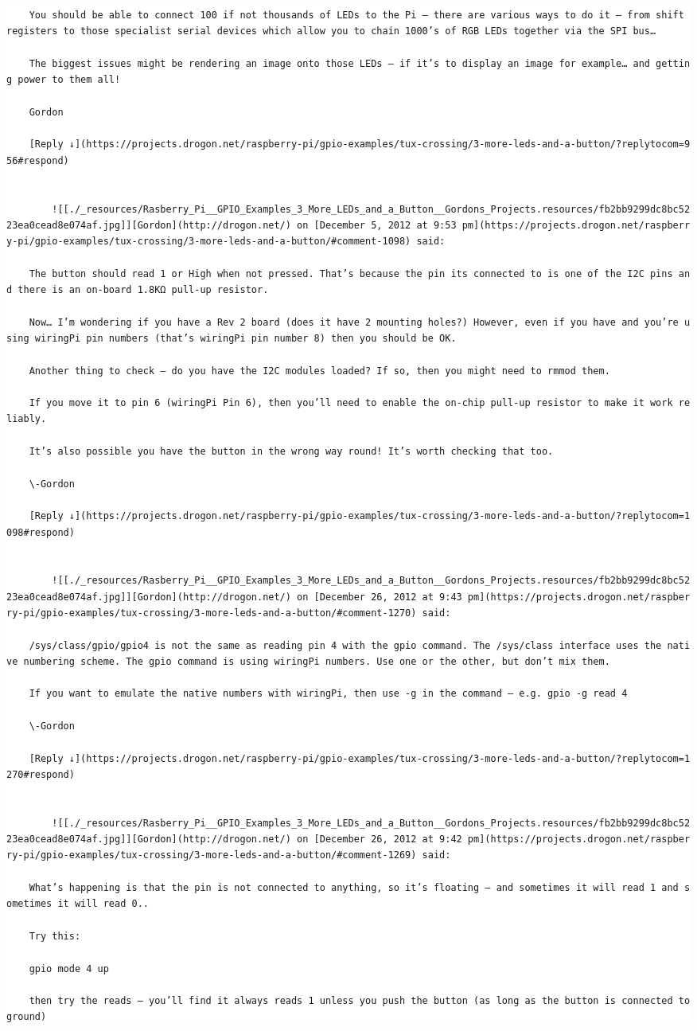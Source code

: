 		You should be able to connect 100 if not thousands of LEDs to the Pi – there are various ways to do it – from shift registers to those specialist serial devices which allow you to chain 1000’s of RGB LEDs together via the SPI bus…
		
		The biggest issues might be rendering an image onto those LEDs – if it’s to display an image for example… and getting power to them all!
		
		Gordon
		
		[Reply ↓](https://projects.drogon.net/raspberry-pi/gpio-examples/tux-crossing/3-more-leds-and-a-button/?replytocom=956#respond)
		
	
			![[./_resources/Rasberry_Pi__GPIO_Examples_3_More_LEDs_and_a_Button__Gordons_Projects.resources/fb2bb9299dc8bc5223ea0cead8e074af.jpg]][Gordon](http://drogon.net/) on [December 5, 2012 at 9:53 pm](https://projects.drogon.net/raspberry-pi/gpio-examples/tux-crossing/3-more-leds-and-a-button/#comment-1098) said:
		
		The button should read 1 or High when not pressed. That’s because the pin its connected to is one of the I2C pins and there is an on-board 1.8KΩ pull-up resistor.
		
		Now… I’m wondering if you have a Rev 2 board (does it have 2 mounting holes?) However, even if you have and you’re using wiringPi pin numbers (that’s wiringPi pin number 8) then you should be OK.
		
		Another thing to check – do you have the I2C modules loaded? If so, then you might need to rmmod them.
		
		If you move it to pin 6 (wiringPi Pin 6), then you’ll need to enable the on-chip pull-up resistor to make it work reliably.
		
		It’s also possible you have the button in the wrong way round! It’s worth checking that too.
		
		\-Gordon
		
		[Reply ↓](https://projects.drogon.net/raspberry-pi/gpio-examples/tux-crossing/3-more-leds-and-a-button/?replytocom=1098#respond)
		
	
			![[./_resources/Rasberry_Pi__GPIO_Examples_3_More_LEDs_and_a_Button__Gordons_Projects.resources/fb2bb9299dc8bc5223ea0cead8e074af.jpg]][Gordon](http://drogon.net/) on [December 26, 2012 at 9:43 pm](https://projects.drogon.net/raspberry-pi/gpio-examples/tux-crossing/3-more-leds-and-a-button/#comment-1270) said:
		
		/sys/class/gpio/gpio4 is not the same as reading pin 4 with the gpio command. The /sys/class interface uses the native numbering scheme. The gpio command is using wiringPi numbers. Use one or the other, but don’t mix them.
		
		If you want to emulate the native numbers with wiringPi, then use -g in the command – e.g. gpio -g read 4
		
		\-Gordon
		
		[Reply ↓](https://projects.drogon.net/raspberry-pi/gpio-examples/tux-crossing/3-more-leds-and-a-button/?replytocom=1270#respond)
		
	
			![[./_resources/Rasberry_Pi__GPIO_Examples_3_More_LEDs_and_a_Button__Gordons_Projects.resources/fb2bb9299dc8bc5223ea0cead8e074af.jpg]][Gordon](http://drogon.net/) on [December 26, 2012 at 9:42 pm](https://projects.drogon.net/raspberry-pi/gpio-examples/tux-crossing/3-more-leds-and-a-button/#comment-1269) said:
		
		What’s happening is that the pin is not connected to anything, so it’s floating – and sometimes it will read 1 and sometimes it will read 0..
		
		Try this:
		
		gpio mode 4 up
		
		then try the reads – you’ll find it always reads 1 unless you push the button (as long as the button is connected to ground)
		